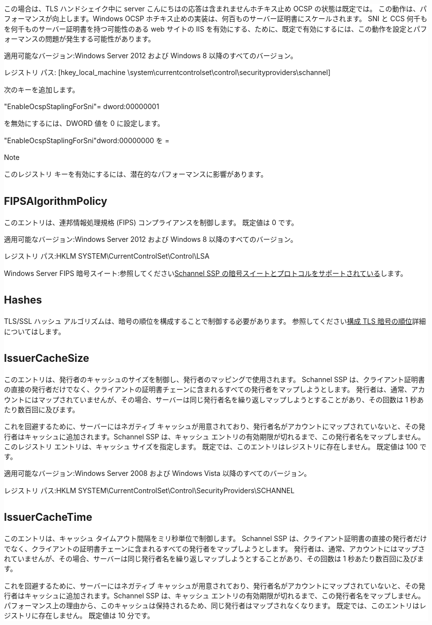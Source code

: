 この場合は、TLS ハンドシェイク中に server こんにちはの応答は含まれませんホチキス止め OCSP の状態は既定では。 この動作は、パフォーマンスが向上します。Windows OCSP ホチキス止めの実装は、何百ものサーバー証明書にスケールされます。 SNI と CCS 何千もを何千ものサーバー証明書を持つ可能性のある web サイトの IIS を有効にする、ために、既定で有効にするには、この動作を設定とパフォーマンスの問題が発生する可能性があります。

適用可能なバージョン:Windows Server 2012 および Windows 8 以降のすべてのバージョン。 

レジストリ パス: [hkey_local_machine \system\currentcontrolset\control\securityproviders\schannel]

次のキーを追加します。

"EnableOcspStaplingForSni"= dword:00000001

を無効にするには、DWORD 値を 0 に設定します。

"EnableOcspStaplingForSni"dword:00000000 を =

> [!NOTE] 
> このレジストリ キーを有効にするには、潜在的なパフォーマンスに影響があります。

## <a name="fipsalgorithmpolicy"></a>FIPSAlgorithmPolicy

このエントリは、連邦情報処理規格 (FIPS) コンプライアンスを制御します。 既定値は 0 です。

適用可能なバージョン:Windows Server 2012 および Windows 8 以降のすべてのバージョン。 

レジストリ パス:HKLM SYSTEM\CurrentControlSet\Control\LSA

Windows Server FIPS 暗号スイート:参照してください[Schannel SSP の暗号スイートとプロトコルをサポートされている](https://technet.microsoft.com/library/dn786419.aspx)します。

## <a name="hashes"></a>Hashes

TLS/SSL ハッシュ アルゴリズムは、暗号の順位を構成することで制御する必要があります。 参照してください[構成 TLS 暗号の順位](manage-tls.md#configuring-tls-cipher-suite-order)詳細についてはします。

## <a name="issuercachesize"></a>IssuerCacheSize

このエントリは、発行者のキャッシュのサイズを制御し、発行者のマッピングで使用されます。 Schannel SSP は、クライアント証明書の直接の発行者だけでなく、クライアントの証明書チェーンに含まれるすべての発行者をマップしようとします。 発行者は、通常、アカウントにはマップされていませんが、その場合、サーバーは同じ発行者名を繰り返しマップしようとすることがあり、その回数は 1 秒あたり数百回に及びます。 

これを回避するために、サーバーにはネガティブ キャッシュが用意されており、発行者名がアカウントにマップされていないと、その発行者はキャッシュに追加されます。Schannel SSP は、キャッシュ エントリの有効期限が切れるまで、この発行者名をマップしません。 このレジストリ エントリは、キャッシュ サイズを指定します。 既定では、このエントリはレジストリに存在しません。 既定値は 100 です。 

適用可能なバージョン:Windows Server 2008 および Windows Vista 以降のすべてのバージョン。

レジストリ パス:HKLM SYSTEM\CurrentControlSet\Control\SecurityProviders\SCHANNEL

## <a name="issuercachetime"></a>IssuerCacheTime

このエントリは、キャッシュ タイムアウト間隔をミリ秒単位で制御します。 Schannel SSP は、クライアント証明書の直接の発行者だけでなく、クライアントの証明書チェーンに含まれるすべての発行者をマップしようとします。 発行者は、通常、アカウントにはマップされていませんが、その場合、サーバーは同じ発行者名を繰り返しマップしようとすることがあり、その回数は 1 秒あたり数百回に及びます。

これを回避するために、サーバーにはネガティブ キャッシュが用意されており、発行者名がアカウントにマップされていないと、その発行者はキャッシュに追加されます。Schannel SSP は、キャッシュ エントリの有効期限が切れるまで、この発行者名をマップしません。 パフォーマンス上の理由から、このキャッシュは保持されるため、同じ発行者はマップされなくなります。 既定では、このエントリはレジストリに存在しません。 既定値は 10 分です。
